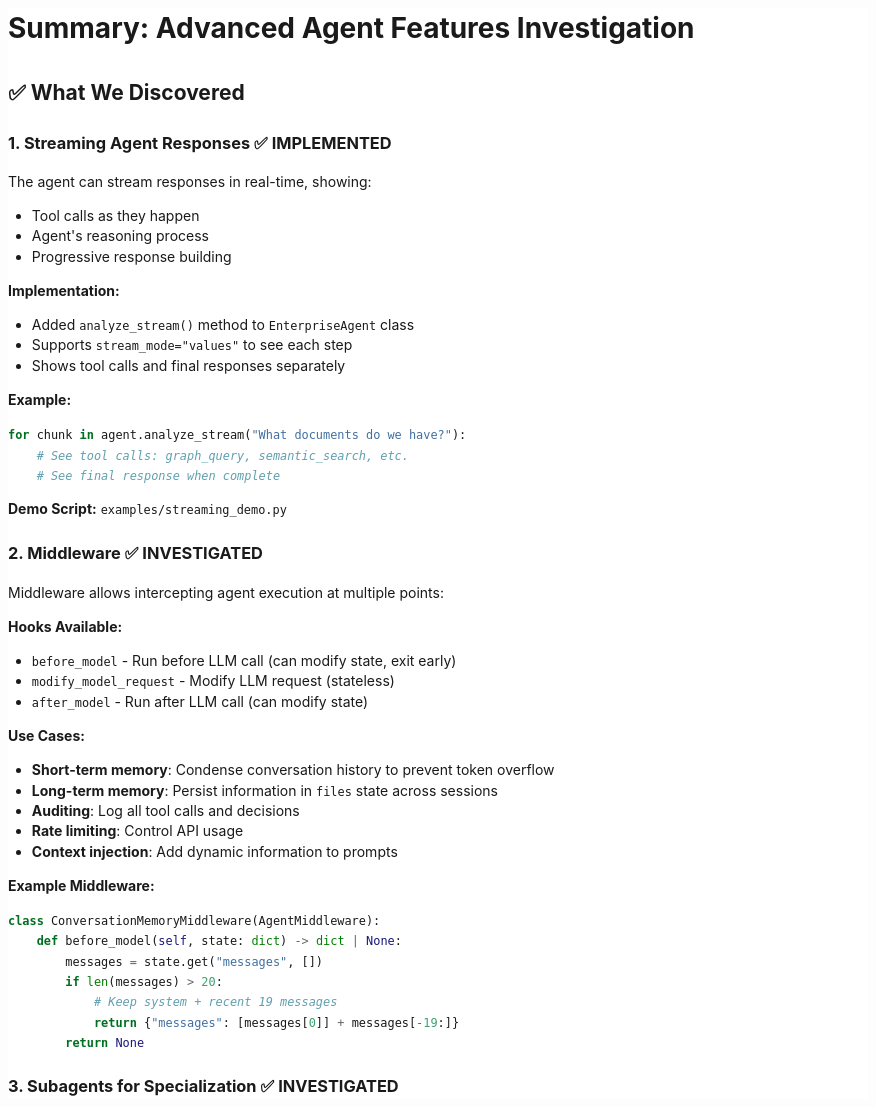 # Summary: Advanced Agent Features Investigation

## ✅ What We Discovered

### 1. **Streaming Agent Responses** ✅ IMPLEMENTED

The agent can stream responses in real-time, showing:
- Tool calls as they happen
- Agent's reasoning process
- Progressive response building

**Implementation:**
- Added `analyze_stream()` method to `EnterpriseAgent` class
- Supports `stream_mode="values"` to see each step
- Shows tool calls and final responses separately

**Example:**
```python
for chunk in agent.analyze_stream("What documents do we have?"):
    # See tool calls: graph_query, semantic_search, etc.
    # See final response when complete
```

**Demo Script:** `examples/streaming_demo.py`

### 2. **Middleware** ✅ INVESTIGATED

Middleware allows intercepting agent execution at multiple points:

**Hooks Available:**
- `before_model` - Run before LLM call (can modify state, exit early)
- `modify_model_request` - Modify LLM request (stateless)
- `after_model` - Run after LLM call (can modify state)

**Use Cases:**
- **Short-term memory**: Condense conversation history to prevent token overflow
- **Long-term memory**: Persist information in `files` state across sessions
- **Auditing**: Log all tool calls and decisions
- **Rate limiting**: Control API usage
- **Context injection**: Add dynamic information to prompts

**Example Middleware:**
```python
class ConversationMemoryMiddleware(AgentMiddleware):
    def before_model(self, state: dict) -> dict | None:
        messages = state.get("messages", [])
        if len(messages) > 20:
            # Keep system + recent 19 messages
            return {"messages": [messages[0]] + messages[-19:]}
        return None
```

### 3. **Subagents for Specialization** ✅ INVESTIGATED
